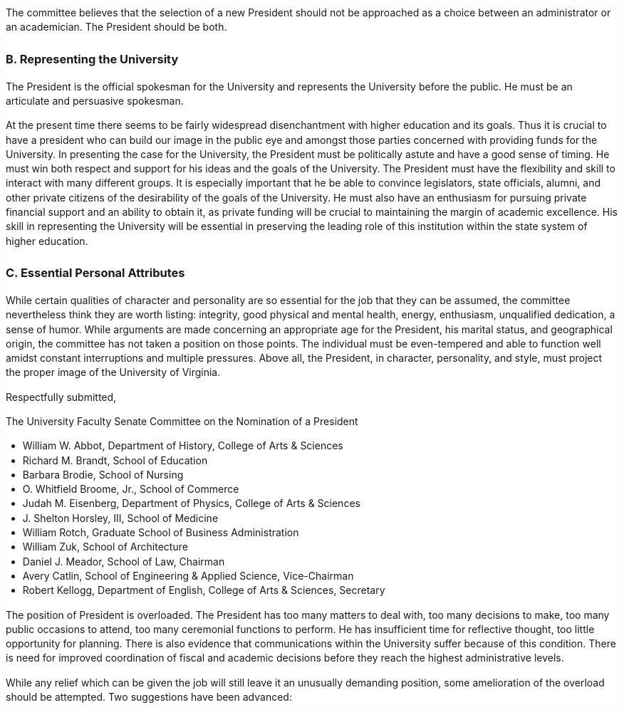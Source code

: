 The committee believes that the selection of a new President should not be approached as a choice between an administrator or an academician. The President should be both.

### B. Representing the University

The President is the official spokesman for the University and represents the University before the public. He must be an articulate and persuasive spokesman.

At the present time there seems to be fairly widespread disenchantment with higher education and its goals. Thus it is crucial to have a president who can build our image in the public eye and amongst those parties concerned with providing funds for the University. In presenting the case for the University, the President must be politically astute and have a good sense of timing. He must win both respect and support for his ideas and the goals of the University. The President must have the flexibility and skill to interact with many different groups. It is especially important that he be able to convince legislators, state officials, alumni, and other private citizens of the desirability of the goals of the University. He must also have an enthusiasm for pursuing private financial support and an ability to obtain it, as private funding will be crucial to maintaining the margin of academic excellence. His skill in representing the University will be essential in preserving the leading role of this institution within the state system of higher education.

### C. Essential Personal Attributes

While certain qualities of character and personality are so essential for the job that they can be assumed, the committee nevertheless think they are worth listing: integrity, good physical and mental health, energy, enthusiasm, unqualified dedication, a sense of humor. While arguments are made concerning an appropriate age for the President, his marital status, and geographical origin, the committee has not taken a position on those points. The individual must be even-tempered and able to function well amidst constant interruptions and multiple pressures. Above all, the President, in character, personality, and style, must project the proper image of the University of Virginia.

Respectfully submitted,

The University Faculty Senate Committee on the Nomination of a President

* William W. Abbot, Department of History, College of Arts & Sciences
* Richard M. Brandt, School of Education
* Barbara Brodie, School of Nursing
* O. Whitfield Broome, Jr., School of Commerce
* Judah M. Eisenberg, Department of Physics, College of Arts & Sciences
* J. Shelton Horsley, III, School of Medicine
* William Rotch, Graduate School of Business Administration
* William Zuk, School of Architecture
* Daniel J. Meador, School of Law, Chairman
* Avery Catlin, School of Engineering & Applied Science, Vice-Chairman
* Robert Kellogg, Department of English, College of Arts & Sciences, Secretary

The position of President is overloaded. The President has too many matters to deal with, too many decisions to make, too many public occasions to attend, too many ceremonial functions to perform. He has insufficient time for reflective thought, too little opportunity for planning. There is also evidence that communications within the University suffer because of this condition. There is need for improved coordination of fiscal and academic decisions before they reach the highest administrative levels.

While any relief which can be given the job will still leave it an unusually demanding position, some amelioration of the overload should be attempted. Two suggestions have been advanced:
